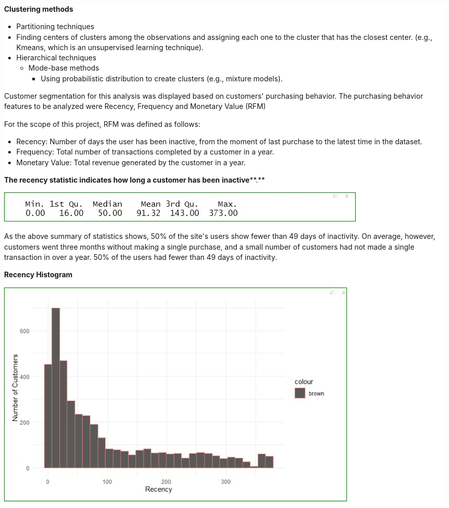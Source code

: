 **Clustering methods**

- Partitioning techniques
- Finding centers of clusters among the observations and assigning each one to the cluster that has the closest center. (e.g., Kmeans, which is an unsupervised learning technique).
- Hierarchical techniques
  - Mode-base methods
    - Using probabilistic distribution to create clusters (e.g., mixture models).

Customer segmentation for this analysis was displayed based on customers&#39; purchasing behavior. The purchasing behavior features to be analyzed were Recency, Frequency and Monetary Value (RFM)

For the scope of this project, RFM was defined as follows:

- Recency: Number of days the user has been inactive, from the moment of last purchase to the latest time in the dataset.
- Frequency: Total number of transactions completed by a customer in a year.
- Monetary Value: Total revenue generated by the customer in a year.

**The recency statistic indicates how long a customer has been**  **inactive****.**

![alt text](https://github.com/gsebehat/Online-Retail-Project/blob/master/Images/Picture%2042.jpg)

As the above summary of statistics shows, 50% of the site&#39;s users show fewer than 49 days of inactivity. On average, however, customers went three months without making a single purchase, and a small number of customers had not made a single transaction in over a year. 50% of the users had fewer than 49 days of inactivity.

**Recency Histogram**

![alt text](https://github.com/gsebehat/Online-Retail-Project/blob/master/Images/Picture%2043.jpg)

